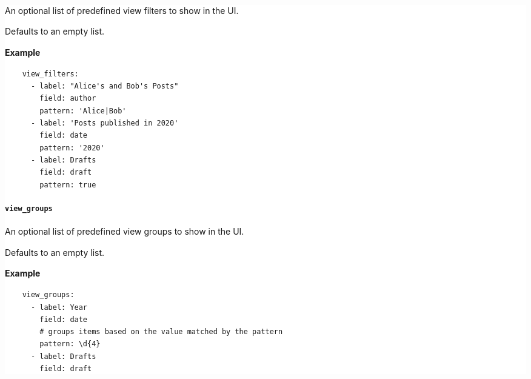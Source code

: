 An optional list of predefined view filters to show in the UI.

Defaults to an empty list.

**Example**

```
    view_filters:
      - label: "Alice's and Bob's Posts"
        field: author
        pattern: 'Alice|Bob'
      - label: 'Posts published in 2020'
        field: date
        pattern: '2020'
      - label: Drafts
        field: draft
        pattern: true
```

#### `view_groups` <a href="#view_groups" id="view_groups"></a>

An optional list of predefined view groups to show in the UI.

Defaults to an empty list.

**Example**

```
    view_groups:
      - label: Year
        field: date
        # groups items based on the value matched by the pattern
        pattern: \d{4}
      - label: Drafts
        field: draft
```
